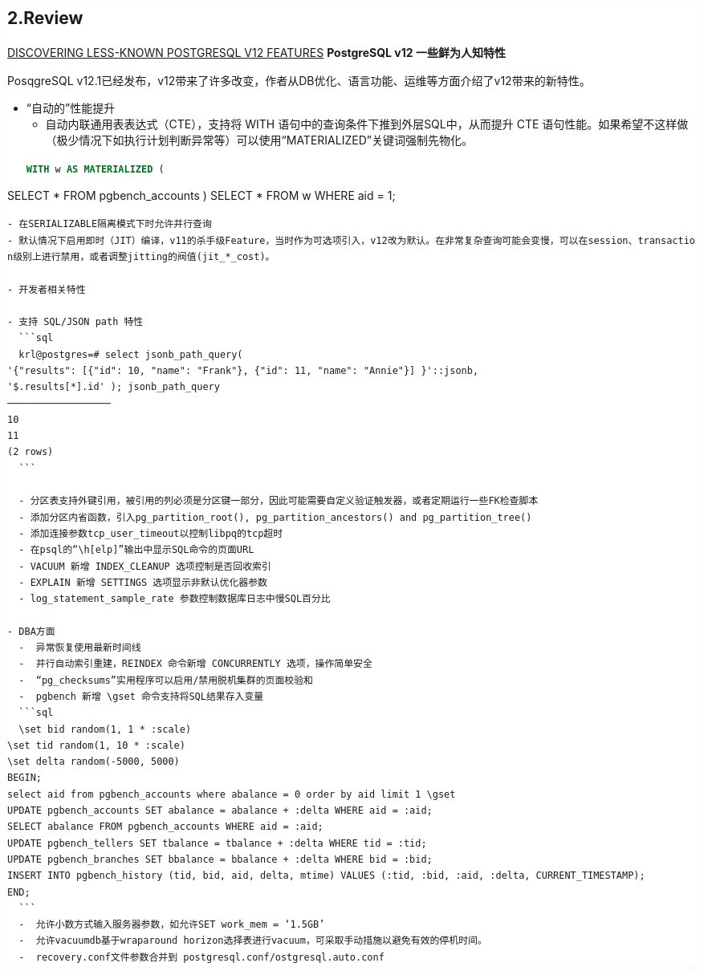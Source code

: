 

## 2.Review

[DISCOVERING LESS-KNOWN POSTGRESQL V12 FEATURES](https://www.cybertec-postgresql.com/en/discovering-less-known-postgresql-12-features/)
**PostgreSQL v12 一些鲜为人知特性**

PosqgreSQL v12.1已经发布，v12带来了许多改变，作者从DB优化、语言功能、运维等方面介绍了v12带来的新特性。

- “自动的”性能提升
  - 自动内联通用表表达式（CTE），支持将 WITH 语句中的查询条件下推到外层SQL中，从而提升 CTE 语句性能。如果希望不这样做（极少情况下如执行计划判断异常等）可以使用“MATERIALIZED”关键词强制先物化。
  ```sql
  WITH w AS MATERIALIZED (
SELECT * FROM pgbench_accounts
)
SELECT * FROM w WHERE aid = 1;
  ```
  - 在SERIALIZABLE隔离模式下时允许并行查询
  - 默认情况下启用即时（JIT）编译，v11的杀手级Feature，当时作为可选项引入，v12改为默认。在非常复杂查询可能会变慢，可以在session、transaction级别上进行禁用，或者调整jitting的阀值(jit_*_cost)。

- 开发者相关特性
	
  - 支持 SQL/JSON path 特性
	```sql
	krl@postgres=# select jsonb_path_query(
'{"results": [{"id": 10, "name": "Frank"}, {"id": 11, "name": "Annie"}] }'::jsonb,
'$.results[*].id' ); jsonb_path_query
──────────────────
10
11
(2 rows)
	```
	
	- 分区表支持外键引用，被引用的列必须是分区键一部分，因此可能需要自定义验证触发器，或者定期运行一些FK检查脚本
	- 添加分区内省函数，引入pg_partition_root(), pg_partition_ancestors() and pg_partition_tree()
	- 添加连接参数tcp_user_timeout以控制libpq的tcp超时
	- 在psql的“\h[elp]”输出中显示SQL命令的页面URL
	- VACUUM 新增 INDEX_CLEANUP 选项控制是否回收索引
	- EXPLAIN 新增 SETTINGS 选项显示非默认优化器参数
	- log_statement_sample_rate 参数控制数据库日志中慢SQL百分比

- DBA方面
	-  异常恢复使用最新时间线
	-  并行自动索引重建，REINDEX 命令新增 CONCURRENTLY 选项，操作简单安全
	-  “pg_checksums”实用程序可以启用/禁用脱机集群的页面校验和
	-  pgbench 新增 \gset 命令支持将SQL结果存入变量
	```sql
	\set bid random(1, 1 * :scale)
\set tid random(1, 10 * :scale)
\set delta random(-5000, 5000)
BEGIN;
select aid from pgbench_accounts where abalance = 0 order by aid limit 1 \gset
UPDATE pgbench_accounts SET abalance = abalance + :delta WHERE aid = :aid;
SELECT abalance FROM pgbench_accounts WHERE aid = :aid;
UPDATE pgbench_tellers SET tbalance = tbalance + :delta WHERE tid = :tid;
UPDATE pgbench_branches SET bbalance = bbalance + :delta WHERE bid = :bid;
INSERT INTO pgbench_history (tid, bid, aid, delta, mtime) VALUES (:tid, :bid, :aid, :delta, CURRENT_TIMESTAMP);
END;
	```
	-  允许小数方式输入服务器参数，如允许SET work_mem = ‘1.5GB’ 
	-  允许vacuumdb基于wraparound horizon选择表进行vacuum，可采取手动措施以避免有效的停机时间。
	-  recovery.conf文件参数合并到 postgresql.conf/ostgresql.auto.conf
